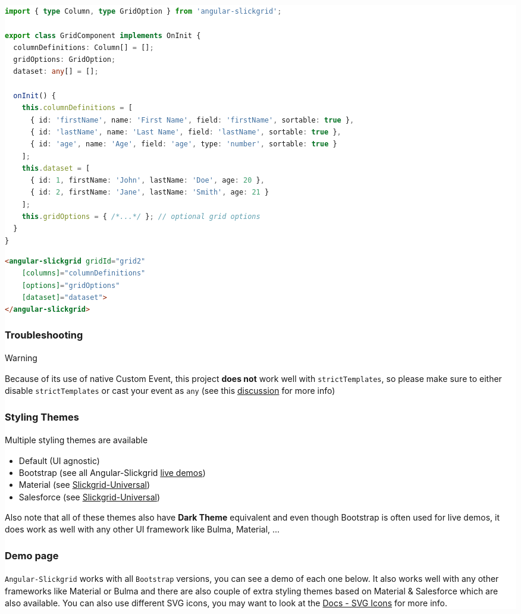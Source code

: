 ```ts
import { type Column, type GridOption } from 'angular-slickgrid';

export class GridComponent implements OnInit {
  columnDefinitions: Column[] = [];
  gridOptions: GridOption;
  dataset: any[] = [];

  onInit() {
    this.columnDefinitions = [
      { id: 'firstName', name: 'First Name', field: 'firstName', sortable: true },
      { id: 'lastName', name: 'Last Name', field: 'lastName', sortable: true },
      { id: 'age', name: 'Age', field: 'age', type: 'number', sortable: true }
    ];
    this.dataset = [
      { id: 1, firstName: 'John', lastName: 'Doe', age: 20 },
      { id: 2, firstName: 'Jane', lastName: 'Smith', age: 21 }
    ];
    this.gridOptions = { /*...*/ }; // optional grid options
  }
}
```

```html
<angular-slickgrid gridId="grid2"
    [columns]="columnDefinitions"
    [options]="gridOptions"
    [dataset]="dataset">
</angular-slickgrid>
```
### Troubleshooting

> [!WARNING]
> Because of its use of native Custom Event, this project **does not** work well with `strictTemplates`, so please make sure to either disable `strictTemplates` or cast your event as `any` (see this [discussion](https://github.com/ghiscoding/Angular-Slickgrid/discussions/815) for more info)

### Styling Themes

Multiple styling themes are available
- Default (UI agnostic)
- Bootstrap (see all Angular-Slickgrid [live demos](https://ghiscoding.github.io/Angular-Slickgrid/))
- Material (see [Slickgrid-Universal](https://ghiscoding.github.io/slickgrid-universal/#/example07))
- Salesforce (see [Slickgrid-Universal](https://ghiscoding.github.io/slickgrid-universal/#/example16))

Also note that all of these themes also have **Dark Theme** equivalent and even though Bootstrap is often used for live demos, it does work as well with any other UI framework like Bulma, Material, ...

### Demo page
`Angular-Slickgrid` works with all `Bootstrap` versions, you can see a demo of each one below. It also works well with any other frameworks like Material or Bulma and there are also couple of extra styling themes based on Material & Salesforce which are also available. You can also use different SVG icons, you may want to look at the [Docs - SVG Icons](https://ghiscoding.gitbook.io/angular-slickgrid/styling/svg-icons) for more info.

